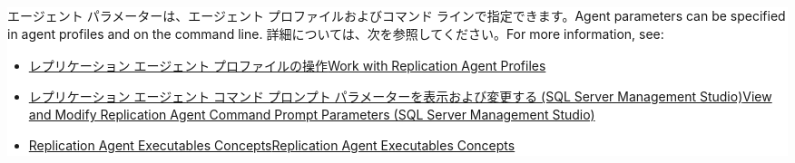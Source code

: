  <span data-ttu-id="9c052-166">エージェント パラメーターは、エージェント プロファイルおよびコマンド ラインで指定できます。</span><span class="sxs-lookup"><span data-stu-id="9c052-166">Agent parameters can be specified in agent profiles and on the command line.</span></span> <span data-ttu-id="9c052-167">詳細については、次を参照してください。</span><span class="sxs-lookup"><span data-stu-id="9c052-167">For more information, see:</span></span>  
  
-   [<span data-ttu-id="9c052-168">レプリケーション エージェント プロファイルの操作</span><span class="sxs-lookup"><span data-stu-id="9c052-168">Work with Replication Agent Profiles</span></span>](../agents/replication-agent-profiles.md)  
  
-   [<span data-ttu-id="9c052-169">レプリケーション エージェント コマンド プロンプト パラメーターを表示および変更する &#40;SQL Server Management Studio&#41;</span><span class="sxs-lookup"><span data-stu-id="9c052-169">View and Modify Replication Agent Command Prompt Parameters &#40;SQL Server Management Studio&#41;</span></span>](../agents/view-and-modify-replication-agent-command-prompt-parameters.md)  
  
-   [<span data-ttu-id="9c052-170">Replication Agent Executables Concepts</span><span class="sxs-lookup"><span data-stu-id="9c052-170">Replication Agent Executables Concepts</span></span>](../concepts/replication-agent-executables-concepts.md)  
  
  

